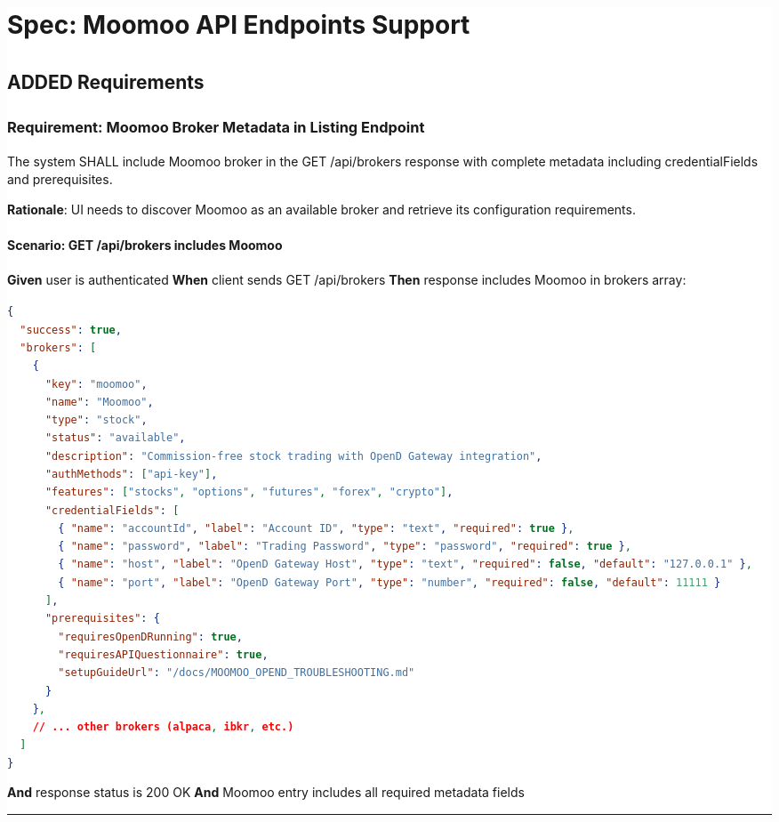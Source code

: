# Spec: Moomoo API Endpoints Support

## ADDED Requirements

### Requirement: Moomoo Broker Metadata in Listing Endpoint

The system SHALL include Moomoo broker in the GET /api/brokers response with complete metadata including credentialFields and prerequisites.

**Rationale**: UI needs to discover Moomoo as an available broker and retrieve its configuration requirements.

#### Scenario: GET /api/brokers includes Moomoo

**Given** user is authenticated
**When** client sends GET /api/brokers
**Then** response includes Moomoo in brokers array:
```json
{
  "success": true,
  "brokers": [
    {
      "key": "moomoo",
      "name": "Moomoo",
      "type": "stock",
      "status": "available",
      "description": "Commission-free stock trading with OpenD Gateway integration",
      "authMethods": ["api-key"],
      "features": ["stocks", "options", "futures", "forex", "crypto"],
      "credentialFields": [
        { "name": "accountId", "label": "Account ID", "type": "text", "required": true },
        { "name": "password", "label": "Trading Password", "type": "password", "required": true },
        { "name": "host", "label": "OpenD Gateway Host", "type": "text", "required": false, "default": "127.0.0.1" },
        { "name": "port", "label": "OpenD Gateway Port", "type": "number", "required": false, "default": 11111 }
      ],
      "prerequisites": {
        "requiresOpenDRunning": true,
        "requiresAPIQuestionnaire": true,
        "setupGuideUrl": "/docs/MOOMOO_OPEND_TROUBLESHOOTING.md"
      }
    },
    // ... other brokers (alpaca, ibkr, etc.)
  ]
}
```
**And** response status is 200 OK
**And** Moomoo entry includes all required metadata fields

---
